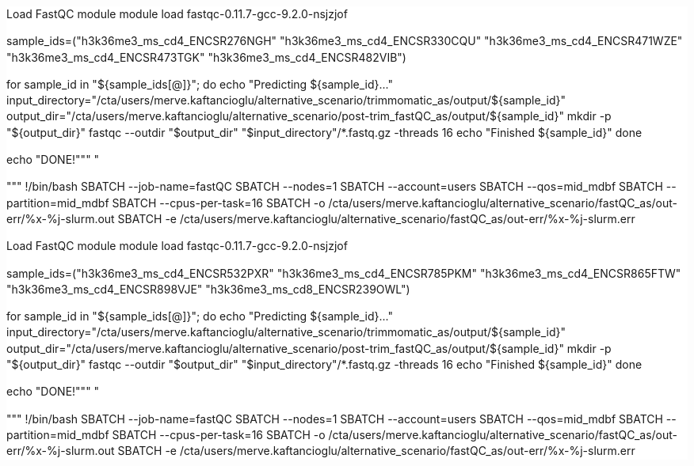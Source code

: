  Load FastQC module
module load fastqc-0.11.7-gcc-9.2.0-nsjzjof

sample_ids=("h3k36me3_ms_cd4_ENCSR276NGH" "h3k36me3_ms_cd4_ENCSR330CQU" "h3k36me3_ms_cd4_ENCSR471WZE" "h3k36me3_ms_cd4_ENCSR473TGK" "h3k36me3_ms_cd4_ENCSR482VIB")

for sample_id in "${sample_ids[@]}"; do
  echo "Predicting ${sample_id}..."
  input_directory="/cta/users/merve.kaftancioglu/alternative_scenario/trimmomatic_as/output/${sample_id}"
  output_dir="/cta/users/merve.kaftancioglu/alternative_scenario/post-trim_fastQC_as/output/${sample_id}"
  mkdir -p "${output_dir}"
  fastqc --outdir "$output_dir" "$input_directory"/*.fastq.gz -threads 16
  echo "Finished ${sample_id}"
done

echo "DONE!""" "

""" !/bin/bash
SBATCH --job-name=fastQC
SBATCH --nodes=1
SBATCH --account=users
SBATCH --qos=mid_mdbf
SBATCH --partition=mid_mdbf
SBATCH --cpus-per-task=16
SBATCH -o /cta/users/merve.kaftancioglu/alternative_scenario/fastQC_as/out-err/%x-%j-slurm.out
SBATCH -e /cta/users/merve.kaftancioglu/alternative_scenario/fastQC_as/out-err/%x-%j-slurm.err

 Load FastQC module
module load fastqc-0.11.7-gcc-9.2.0-nsjzjof

sample_ids=("h3k36me3_ms_cd4_ENCSR532PXR" "h3k36me3_ms_cd4_ENCSR785PKM" "h3k36me3_ms_cd4_ENCSR865FTW" "h3k36me3_ms_cd4_ENCSR898VJE" "h3k36me3_ms_cd8_ENCSR239OWL")

for sample_id in "${sample_ids[@]}"; do
  echo "Predicting ${sample_id}..."
  input_directory="/cta/users/merve.kaftancioglu/alternative_scenario/trimmomatic_as/output/${sample_id}"
  output_dir="/cta/users/merve.kaftancioglu/alternative_scenario/post-trim_fastQC_as/output/${sample_id}"
  mkdir -p "${output_dir}"
  fastqc --outdir "$output_dir" "$input_directory"/*.fastq.gz -threads 16
  echo "Finished ${sample_id}"
done

echo "DONE!""" "

""" !/bin/bash
SBATCH --job-name=fastQC
SBATCH --nodes=1
SBATCH --account=users
SBATCH --qos=mid_mdbf
SBATCH --partition=mid_mdbf
SBATCH --cpus-per-task=16
SBATCH -o /cta/users/merve.kaftancioglu/alternative_scenario/fastQC_as/out-err/%x-%j-slurm.out
SBATCH -e /cta/users/merve.kaftancioglu/alternative_scenario/fastQC_as/out-err/%x-%j-slurm.err
